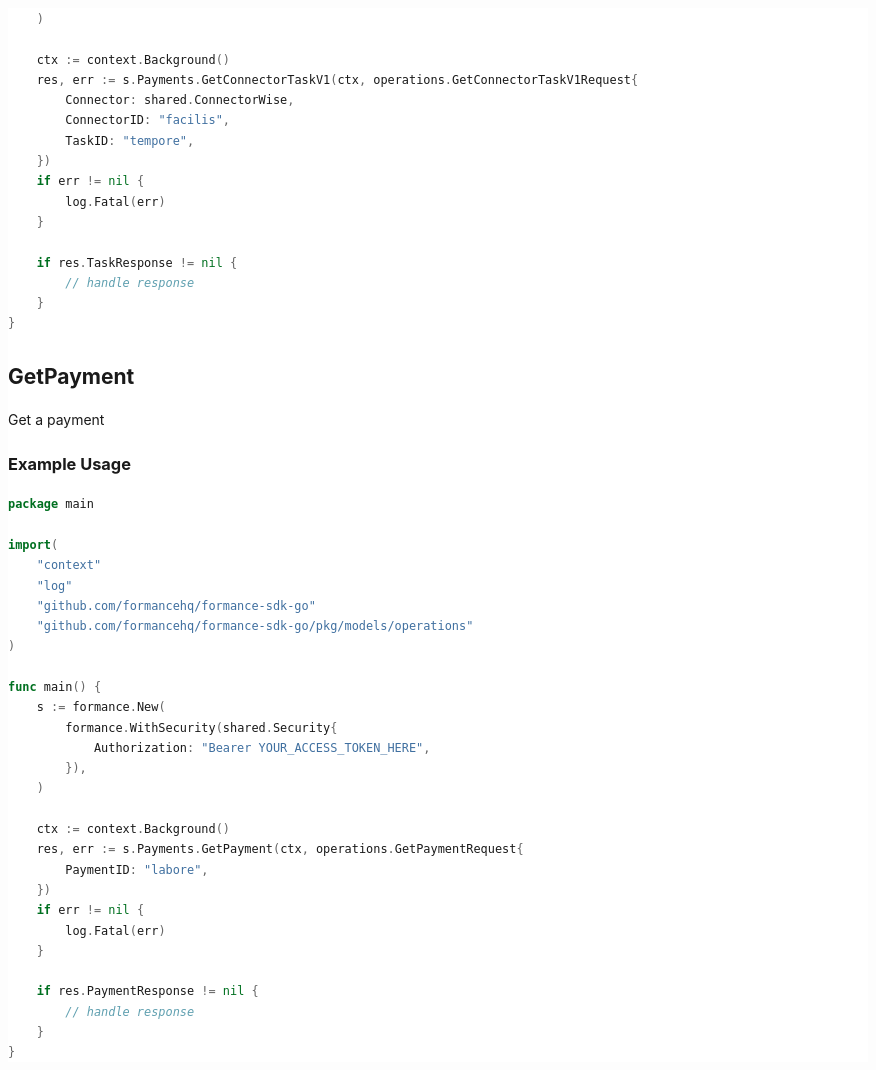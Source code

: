 ```go
    )

    ctx := context.Background()
    res, err := s.Payments.GetConnectorTaskV1(ctx, operations.GetConnectorTaskV1Request{
        Connector: shared.ConnectorWise,
        ConnectorID: "facilis",
        TaskID: "tempore",
    })
    if err != nil {
        log.Fatal(err)
    }

    if res.TaskResponse != nil {
        // handle response
    }
}
```

## GetPayment

Get a payment

### Example Usage

```go
package main

import(
	"context"
	"log"
	"github.com/formancehq/formance-sdk-go"
	"github.com/formancehq/formance-sdk-go/pkg/models/operations"
)

func main() {
    s := formance.New(
        formance.WithSecurity(shared.Security{
            Authorization: "Bearer YOUR_ACCESS_TOKEN_HERE",
        }),
    )

    ctx := context.Background()
    res, err := s.Payments.GetPayment(ctx, operations.GetPaymentRequest{
        PaymentID: "labore",
    })
    if err != nil {
        log.Fatal(err)
    }

    if res.PaymentResponse != nil {
        // handle response
    }
}
```
